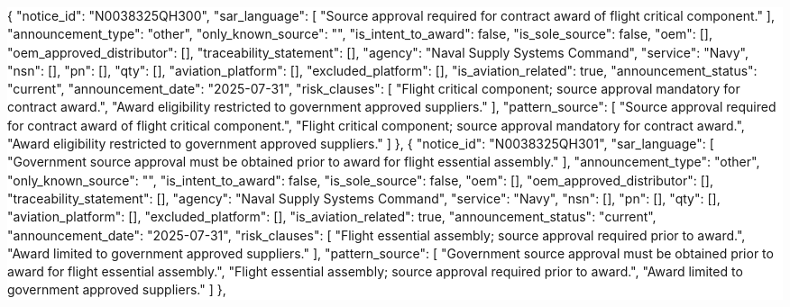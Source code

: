   {
    "notice_id": "N0038325QH300",
    "sar_language": [
      "Source approval required for contract award of flight critical component."
    ],
    "announcement_type": "other",
    "only_known_source": "",
    "is_intent_to_award": false,
    "is_sole_source": false,
    "oem": [],
    "oem_approved_distributor": [],
    "traceability_statement": [],
    "agency": "Naval Supply Systems Command",
    "service": "Navy",
    "nsn": [],
    "pn": [],
    "qty": [],
    "aviation_platform": [],
    "excluded_platform": [],
    "is_aviation_related": true,
    "announcement_status": "current",
    "announcement_date": "2025-07-31",
    "risk_clauses": [
      "Flight critical component; source approval mandatory for contract award.",
      "Award eligibility restricted to government approved suppliers."
    ],
    "pattern_source": [
      "Source approval required for contract award of flight critical component.",
      "Flight critical component; source approval mandatory for contract award.",
      "Award eligibility restricted to government approved suppliers."
    ]
  },
  {
    "notice_id": "N0038325QH301",
    "sar_language": [
      "Government source approval must be obtained prior to award for flight essential assembly."
    ],
    "announcement_type": "other",
    "only_known_source": "",
    "is_intent_to_award": false,
    "is_sole_source": false,
    "oem": [],
    "oem_approved_distributor": [],
    "traceability_statement": [],
    "agency": "Naval Supply Systems Command",
    "service": "Navy",
    "nsn": [],
    "pn": [],
    "qty": [],
    "aviation_platform": [],
    "excluded_platform": [],
    "is_aviation_related": true,
    "announcement_status": "current",
    "announcement_date": "2025-07-31",
    "risk_clauses": [
      "Flight essential assembly; source approval required prior to award.",
      "Award limited to government approved suppliers."
    ],
    "pattern_source": [
      "Government source approval must be obtained prior to award for flight essential assembly.",
      "Flight essential assembly; source approval required prior to award.",
      "Award limited to government approved suppliers."
    ]
  },